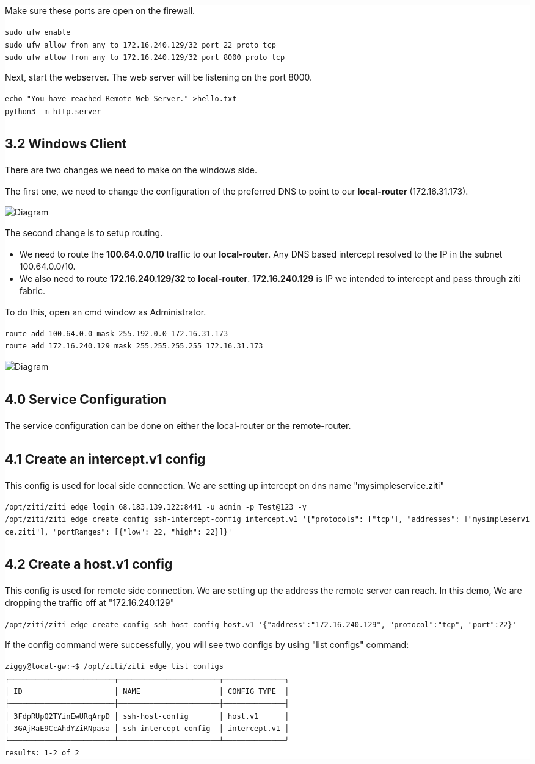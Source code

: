 Make sure these ports are open on the firewall.
```text
sudo ufw enable
sudo ufw allow from any to 172.16.240.129/32 port 22 proto tcp
sudo ufw allow from any to 172.16.240.129/32 port 8000 proto tcp
```

Next, start the webserver. The web server will be listening on the port 8000.
```text
echo "You have reached Remote Web Server." >hello.txt
python3 -m http.server
```

## 3.2 Windows Client
There are two changes we need to make on the windows side.

The first one, we need to change the configuration of the preferred DNS to point to our **local-router** (172.16.31.173).

![Diagram](/img/local_gw/LocalGW09.png)

The second change is to setup routing.
- We need to route the **100.64.0.0/10** traffic to our **local-router**. Any DNS based intercept resolved to the IP in the subnet 100.64.0.0/10.
- We also need to route **172.16.240.129/32** to **local-router**.  **172.16.240.129** is IP we intended to intercept and pass through ziti fabric.

To do this, open an cmd window as Administrator.
```text
route add 100.64.0.0 mask 255.192.0.0 172.16.31.173
route add 172.16.240.129 mask 255.255.255.255 172.16.31.173
```
![Diagram](/img/local_gw/LocalGW10.png)

## 4.0 Service Configuration
The service configuration can be done on either the local-router or the remote-router.

## 4.1 Create an intercept.v1 config
This config is used for local side connection. We are setting up intercept on dns name "mysimpleservice.ziti"

```text
/opt/ziti/ziti edge login 68.183.139.122:8441 -u admin -p Test@123 -y
/opt/ziti/ziti edge create config ssh-intercept-config intercept.v1 '{"protocols": ["tcp"], "addresses": ["mysimpleservice.ziti"], "portRanges": [{"low": 22, "high": 22}]}'
```

## 4.2 Create a host.v1 config
This config is used for remote side connection. We are setting up the address the remote server can reach. In this demo, We are dropping the traffic off at "172.16.240.129"

```text
/opt/ziti/ziti edge create config ssh-host-config host.v1 '{"address":"172.16.240.129", "protocol":"tcp", "port":22}'
```
If the config command were successfully, you will see two configs by using "list configs" command:
```
ziggy@local-gw:~$ /opt/ziti/ziti edge list configs
╭────────────────────────┬───────────────────────┬──────────────╮
│ ID                     │ NAME                  │ CONFIG TYPE  │
├────────────────────────┼───────────────────────┼──────────────┤
│ 3FdpRUpQ2TYinEwURqArpD │ ssh-host-config       │ host.v1      │
│ 3GAjRaE9CcAhdYZiRNpasa │ ssh-intercept-config  │ intercept.v1 │
╰────────────────────────┴───────────────────────┴──────────────╯
results: 1-2 of 2
```
